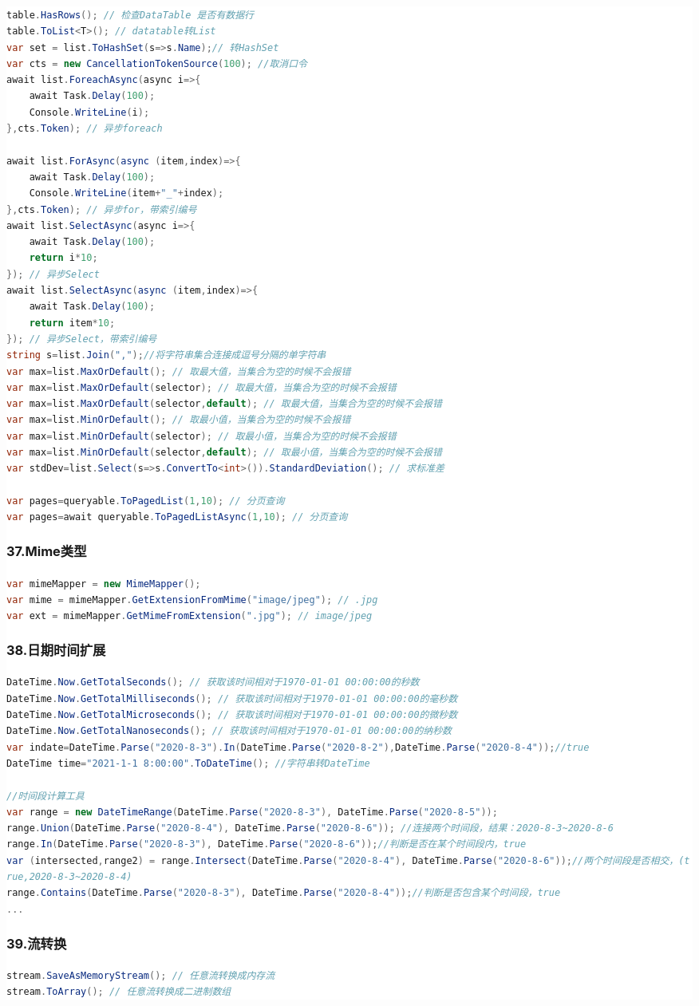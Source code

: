 ```csharp
table.HasRows(); // 检查DataTable 是否有数据行
table.ToList<T>(); // datatable转List
var set = list.ToHashSet(s=>s.Name);// 转HashSet
var cts = new CancellationTokenSource(100); //取消口令
await list.ForeachAsync(async i=>{
    await Task.Delay(100);
    Console.WriteLine(i);
},cts.Token); // 异步foreach

await list.ForAsync(async (item,index)=>{
    await Task.Delay(100);
    Console.WriteLine(item+"_"+index);
},cts.Token); // 异步for，带索引编号
await list.SelectAsync(async i=>{
    await Task.Delay(100);
    return i*10;
}); // 异步Select
await list.SelectAsync(async (item,index)=>{
    await Task.Delay(100);
    return item*10;
}); // 异步Select，带索引编号
string s=list.Join(",");//将字符串集合连接成逗号分隔的单字符串
var max=list.MaxOrDefault(); // 取最大值，当集合为空的时候不会报错
var max=list.MaxOrDefault(selector); // 取最大值，当集合为空的时候不会报错
var max=list.MaxOrDefault(selector,default); // 取最大值，当集合为空的时候不会报错
var max=list.MinOrDefault(); // 取最小值，当集合为空的时候不会报错
var max=list.MinOrDefault(selector); // 取最小值，当集合为空的时候不会报错
var max=list.MinOrDefault(selector,default); // 取最小值，当集合为空的时候不会报错
var stdDev=list.Select(s=>s.ConvertTo<int>()).StandardDeviation(); // 求标准差

var pages=queryable.ToPagedList(1,10); // 分页查询
var pages=await queryable.ToPagedListAsync(1,10); // 分页查询
```
### 37.Mime类型
```csharp
var mimeMapper = new MimeMapper();
var mime = mimeMapper.GetExtensionFromMime("image/jpeg"); // .jpg
var ext = mimeMapper.GetMimeFromExtension(".jpg"); // image/jpeg
```
### 38.日期时间扩展
```csharp
DateTime.Now.GetTotalSeconds(); // 获取该时间相对于1970-01-01 00:00:00的秒数
DateTime.Now.GetTotalMilliseconds(); // 获取该时间相对于1970-01-01 00:00:00的毫秒数
DateTime.Now.GetTotalMicroseconds(); // 获取该时间相对于1970-01-01 00:00:00的微秒数
DateTime.Now.GetTotalNanoseconds(); // 获取该时间相对于1970-01-01 00:00:00的纳秒数
var indate=DateTime.Parse("2020-8-3").In(DateTime.Parse("2020-8-2"),DateTime.Parse("2020-8-4"));//true
DateTime time="2021-1-1 8:00:00".ToDateTime(); //字符串转DateTime

//时间段计算工具
var range = new DateTimeRange(DateTime.Parse("2020-8-3"), DateTime.Parse("2020-8-5"));
range.Union(DateTime.Parse("2020-8-4"), DateTime.Parse("2020-8-6")); //连接两个时间段，结果：2020-8-3~2020-8-6
range.In(DateTime.Parse("2020-8-3"), DateTime.Parse("2020-8-6"));//判断是否在某个时间段内，true
var (intersected,range2) = range.Intersect(DateTime.Parse("2020-8-4"), DateTime.Parse("2020-8-6"));//两个时间段是否相交，(true,2020-8-3~2020-8-4)
range.Contains(DateTime.Parse("2020-8-3"), DateTime.Parse("2020-8-4"));//判断是否包含某个时间段，true
...
```
### 39.流转换
```csharp
stream.SaveAsMemoryStream(); // 任意流转换成内存流
stream.ToArray(); // 任意流转换成二进制数组
```
